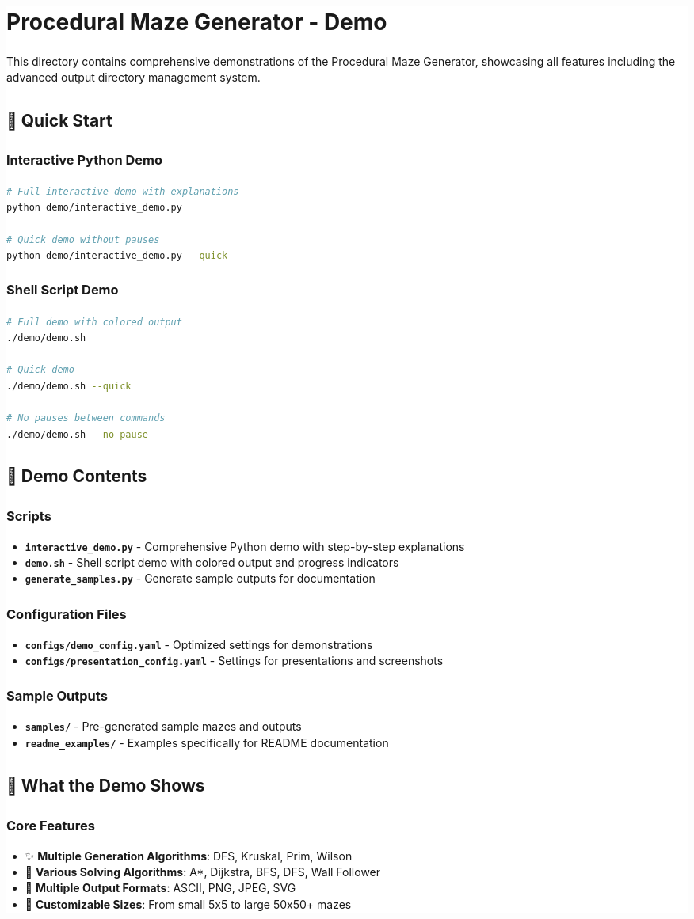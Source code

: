 # Procedural Maze Generator - Demo

This directory contains comprehensive demonstrations of the Procedural Maze Generator, showcasing all features including the advanced output directory management system.

## 🚀 Quick Start

### Interactive Python Demo
```bash
# Full interactive demo with explanations
python demo/interactive_demo.py

# Quick demo without pauses
python demo/interactive_demo.py --quick
```

### Shell Script Demo
```bash
# Full demo with colored output
./demo/demo.sh

# Quick demo
./demo/demo.sh --quick

# No pauses between commands
./demo/demo.sh --no-pause
```

## 📁 Demo Contents

### Scripts
- **`interactive_demo.py`** - Comprehensive Python demo with step-by-step explanations
- **`demo.sh`** - Shell script demo with colored output and progress indicators
- **`generate_samples.py`** - Generate sample outputs for documentation

### Configuration Files
- **`configs/demo_config.yaml`** - Optimized settings for demonstrations
- **`configs/presentation_config.yaml`** - Settings for presentations and screenshots

### Sample Outputs
- **`samples/`** - Pre-generated sample mazes and outputs
- **`readme_examples/`** - Examples specifically for README documentation

## 🎯 What the Demo Shows

### Core Features
- ✨ **Multiple Generation Algorithms**: DFS, Kruskal, Prim, Wilson
- 🧭 **Various Solving Algorithms**: A*, Dijkstra, BFS, DFS, Wall Follower
- 🎨 **Multiple Output Formats**: ASCII, PNG, JPEG, SVG
- 📏 **Customizable Sizes**: From small 5x5 to large 50x50+ mazes
